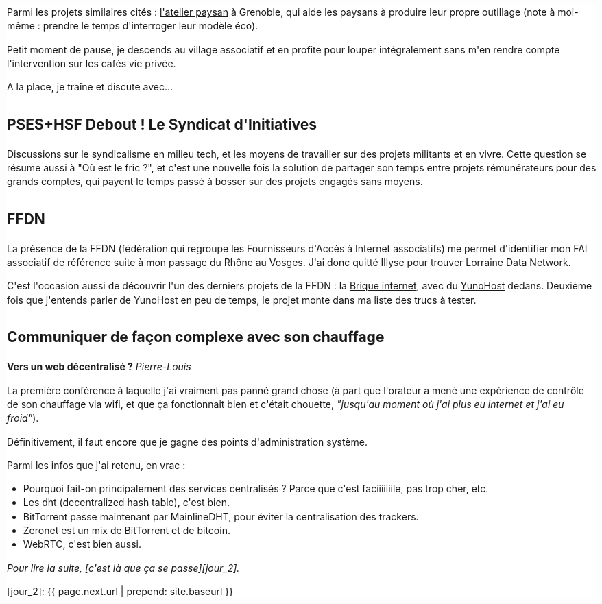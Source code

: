 Parmi les projets similaires cités : [l'atelier paysan](http://www.latelierpaysan.org/) à Grenoble, qui aide les paysans à produire leur propre outillage (note à moi-même : prendre le temps d'interroger leur modèle éco).


Petit moment de pause, je descends au village associatif et en profite pour louper intégralement sans m'en rendre compte l'intervention sur les cafés vie privée.

A la place, je traîne et discute avec...


## PSES+HSF Debout ! Le Syndicat d'Initiatives

Discussions sur le syndicalisme en milieu tech, et les moyens de travailler sur des projets militants et en vivre. Cette question se résume aussi à "Où est le fric ?", et c'est une nouvelle fois la solution de partager son temps entre projets rémunérateurs pour des grands comptes, qui payent le temps passé à bosser sur des projets engagés sans moyens.

## FFDN

La présence de la FFDN (fédération qui regroupe les Fournisseurs d'Accès à Internet associatifs) me permet d'identifier mon FAI associatif de référence suite à mon passage du Rhône au Vosges. J'ai donc quitté Illyse pour trouver [Lorraine Data Network](https://ldn-fai.net/).

C'est l'occasion aussi de découvrir l'un des derniers projets de la FFDN : la [Brique internet](https://labriqueinter.net/), avec du [YunoHost](https://yunohost.org) dedans. Deuxième fois que j'entends parler de YunoHost en peu de temps, le projet monte dans ma liste des trucs à tester.



## Communiquer de façon complexe avec son chauffage

**Vers un web décentralisé ?**
*Pierre-Louis*

La première conférence à laquelle j'ai vraiment pas panné grand chose (à part que l'orateur a mené une expérience de contrôle de son chauffage via wifi, et que ça fonctionnait bien et c'était chouette, *"jusqu'au moment où j'ai plus eu internet et j'ai eu froid"*).

Définitivement, il faut encore que je gagne des points d'administration système.

Parmi les infos que j'ai retenu, en vrac :

- Pourquoi fait-on principalement des services centralisés ? Parce que c'est faciiiiiiile, pas trop cher, etc.
- Les dht (decentralized hash table), c'est bien.
- BitTorrent passe maintenant par MainlineDHT, pour éviter la centralisation des trackers.
- Zeronet est un mix de BitTorrent et de bitcoin.
- WebRTC, c'est bien aussi.


*Pour lire la suite, [c'est là que ça se passe][jour_2].*


[jour_2]: {{ page.next.url | prepend: site.baseurl }}